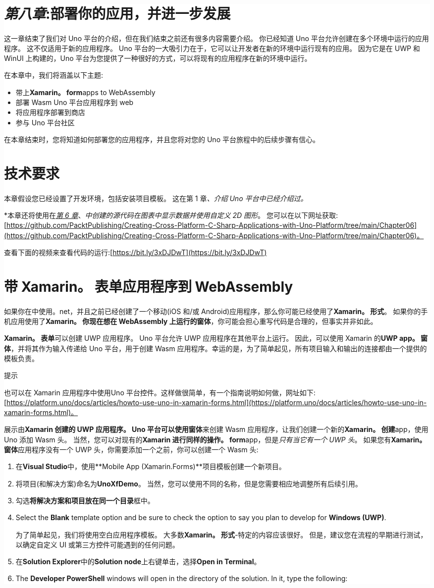 # *第八章*:部署你的应用，并进一步发展

这一章结束了我们对 Uno 平台的介绍，但在我们结束之前还有很多内容需要介绍。 你已经知道 Uno 平台允许创建在多个环境中运行的应用程序。 这不仅适用于新的应用程序。 Uno 平台的一大吸引力在于，它可以让开发者在新的环境中运行现有的应用。 因为它是在 UWP 和 WinUI 上构建的，Uno 平台为您提供了一种很好的方式，可以将现有的应用程序在新的环境中运行。

在本章中，我们将涵盖以下主题:

*   带上**Xamarin。 form**apps to WebAssembly
*   部署 Wasm Uno 平台应用程序到 web
*   将应用程序部署到商店
*   参与 Uno 平台社区

在本章结束时，您将知道如何部署您的应用程序，并且您将对您的 Uno 平台旅程中的后续步骤有信心。

# 技术要求

本章假设您已经设置了开发环境，包括安装项目模板。 这在第 1 章[](02.html#_idTextAnchor015)*、*介绍 Uno 平台*中已经介绍过。*

 *本章还将使用在[*第 6 章*](08.html#_idTextAnchor098)、*中创建的源代码在图表中显示数据并使用自定义 2D 图形*。 您可以在以下网址获取:[https://github.com/PacktPublishing/Creating-Cross-Platform-C-Sharp-Applications-with-Uno-Platform/tree/main/Chapter06](https://github.com/PacktPublishing/Creating-Cross-Platform-C-Sharp-Applications-with-Uno-Platform/tree/main/Chapter06)。

查看下面的视频来查看代码的运行:[https://bit.ly/3xDJDwT](https://bit.ly/3xDJDwT)

# 带 Xamarin。 表单应用程序到 WebAssembly

如果你在中使用。net，并且之前已经创建了一个移动(iOS 和/或 Android)应用程序，那么你可能已经使用了**Xamarin。 形式**。 如果你的手机应用使用了**Xamarin。 你现在想在 WebAssembly 上运行的窗体**，你可能会担心重写代码是合理的，但事实并非如此。

**Xamarin。 表单**可以创建 UWP 应用程序。 Uno 平台允许 UWP 应用程序在其他平台上运行。 因此，可以使用 Xamarin 的**UWP app。 窗体**，并将其作为输入传递给 Uno 平台，用于创建 Wasm 应用程序。幸运的是，为了简单起见，所有项目输入和输出的连接都由一个提供的模板负责。

提示

也可以在 Xamarin 应用程序中使用Uno 平台控件。这样做很简单，有一个指南说明如何做，网址如下:[https://platform.uno/docs/articles/howto-use-uno-in-xamarin-forms.html](https://platform.uno/docs/articles/howto-use-uno-in-xamarin-forms.html)。

展示由**Xamarin 创建的 UWP 应用程序。 Uno 平台可以使用窗体**来创建 Wasm 应用程序，让我们创建一个新的**Xamarin。 创建**app，使用 Uno 添加 Wasm 头。 当然，您可以对现有的**Xamarin 进行同样的操作。 form**app，但是*只有当它有一个 UWP 头*。 如果您有**Xamarin。 窗体**应用程序没有一个 UWP 头，你需要添加一个之前，你可以创建一个 Wasm 头:

1.  在**Visual Studio**中，使用**Mobile App (Xamarin.Forms)**项目模板创建一个新项目。
2.  将项目(和解决方案)命名为**UnoXfDemo**。 当然，您可以使用不同的名称，但是您需要相应地调整所有后续引用。
3.  勾选**将解决方案和项目放在同一个目录**框中。
4.  Select the **Blank** template option and be sure to check the option to say you plan to develop for **Windows (UWP)**.

    为了简单起见，我们将使用空白应用程序模板。 大多数**Xamarin。 形式**-特定的内容应该很好。 但是，建议您在流程的早期进行测试，以确定自定义 UI 或第三方控件可能遇到的任何问题。

5.  在**Solution Explorer**中的**Solution node**上右键单击，选择**Open in Terminal**。
6.  The **Developer PowerShell** windows will open in the directory of the solution. In it, type the following:
